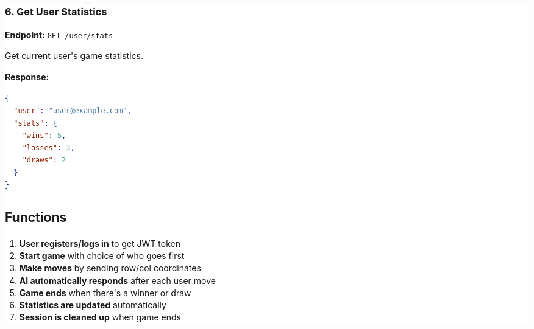 ### 6. Get User Statistics

**Endpoint:** `GET /user/stats`

Get current user's game statistics.

**Response:**

```json
{
  "user": "user@example.com",
  "stats": {
    "wins": 5,
    "losses": 3,
    "draws": 2
  }
}

```

## Functions

1. **User registers/logs in** to get JWT token
2. **Start game** with choice of who goes first
3. **Make moves** by sending row/col coordinates
4. **AI automatically responds** after each user move
5. **Game ends** when there's a winner or draw
6. **Statistics are updated** automatically
7. **Session is cleaned up** when game ends

